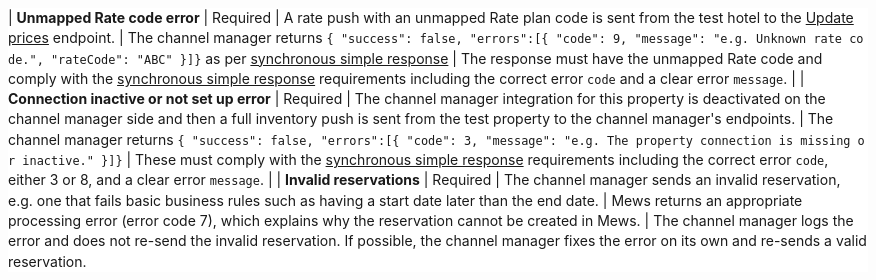 | **Unmapped Rate code error** | Required | A rate push with an unmapped Rate plan code is sent from the test hotel to the [Update prices](../channel-manager-operations/inventory.md#update-prices) endpoint. | The channel manager returns ```{ "success": false, "errors":[{ "code": 9, "message": "e.g. Unknown rate code.", "rateCode": "ABC" }]}``` as per [synchronous simple response](../guidelines/responses.md#simple-response) | The response must have the unmapped Rate code and comply with the [synchronous simple response](../guidelines/responses.md#synchronous-simple-response) requirements including the correct error `code` and a clear error `message`. |
| **Connection inactive or not set up error** | Required | The channel manager integration for this property is deactivated on the channel manager side and then a full inventory push is sent from the test property to the channel manager's endpoints. | The channel manager returns ```{ "success": false, "errors":[{ "code": 3, "message": "e.g. The property connection is missing or inactive." }]}``` | These must comply with the [synchronous simple response](../guidelines/responses.md#synchronous-simple-response) requirements including the correct error `code`, either 3 or 8, and a clear error `message`. |
| **Invalid reservations** | Required | The channel manager sends an invalid reservation, e.g. one that fails basic business rules such as having a start date later than the end date. | Mews returns an appropriate processing error (error code 7), which explains why the reservation cannot be created in Mews. | The channel manager logs the error and does not re-send the invalid reservation. If possible, the channel manager fixes the error on its own and re-sends a valid reservation.
